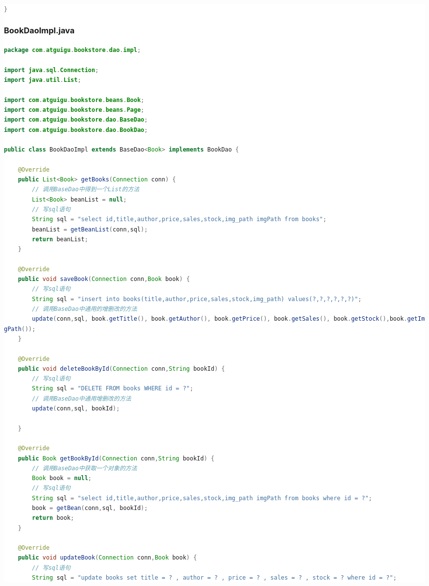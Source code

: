 ```java
}
```

### **BookDaoImpl.java**

```java
package com.atguigu.bookstore.dao.impl;

import java.sql.Connection;
import java.util.List;

import com.atguigu.bookstore.beans.Book;
import com.atguigu.bookstore.beans.Page;
import com.atguigu.bookstore.dao.BaseDao;
import com.atguigu.bookstore.dao.BookDao;

public class BookDaoImpl extends BaseDao<Book> implements BookDao {

	@Override
	public List<Book> getBooks(Connection conn) {
		// 调用BaseDao中得到一个List的方法
		List<Book> beanList = null;
		// 写sql语句
		String sql = "select id,title,author,price,sales,stock,img_path imgPath from books";
		beanList = getBeanList(conn,sql);
		return beanList;
	}

	@Override
	public void saveBook(Connection conn,Book book) {
		// 写sql语句
		String sql = "insert into books(title,author,price,sales,stock,img_path) values(?,?,?,?,?,?)";
		// 调用BaseDao中通用的增删改的方法
		update(conn,sql, book.getTitle(), book.getAuthor(), book.getPrice(), book.getSales(), book.getStock(),book.getImgPath());
	}

	@Override
	public void deleteBookById(Connection conn,String bookId) {
		// 写sql语句
		String sql = "DELETE FROM books WHERE id = ?";
		// 调用BaseDao中通用增删改的方法
		update(conn,sql, bookId);

	}

	@Override
	public Book getBookById(Connection conn,String bookId) {
		// 调用BaseDao中获取一个对象的方法
		Book book = null;
		// 写sql语句
		String sql = "select id,title,author,price,sales,stock,img_path imgPath from books where id = ?";
		book = getBean(conn,sql, bookId);
		return book;
	}

	@Override
	public void updateBook(Connection conn,Book book) {
		// 写sql语句
		String sql = "update books set title = ? , author = ? , price = ? , sales = ? , stock = ? where id = ?";
```